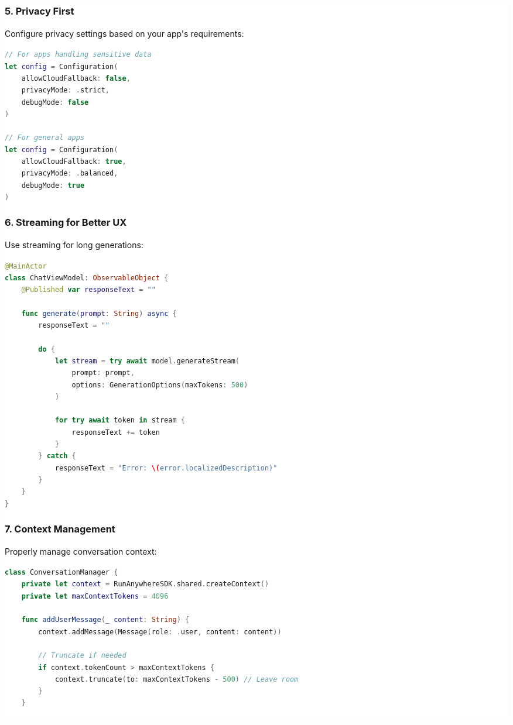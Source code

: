 ### 5. Privacy First

Configure privacy settings based on your app's requirements:

```swift
// For apps handling sensitive data
let config = Configuration(
    allowCloudFallback: false,
    privacyMode: .strict,
    debugMode: false
)

// For general apps
let config = Configuration(
    allowCloudFallback: true,
    privacyMode: .balanced,
    debugMode: true
)
```

### 6. Streaming for Better UX

Use streaming for long generations:

```swift
@MainActor
class ChatViewModel: ObservableObject {
    @Published var responseText = ""
    
    func generate(prompt: String) async {
        responseText = ""
        
        do {
            let stream = try await model.generateStream(
                prompt: prompt,
                options: GenerationOptions(maxTokens: 500)
            )
            
            for try await token in stream {
                responseText += token
            }
        } catch {
            responseText = "Error: \(error.localizedDescription)"
        }
    }
}
```

### 7. Context Management

Properly manage conversation context:

```swift
class ConversationManager {
    private let context = RunAnywhereSDK.shared.createContext()
    private let maxContextTokens = 4096
    
    func addUserMessage(_ content: String) {
        context.addMessage(Message(role: .user, content: content))
        
        // Truncate if needed
        if context.tokenCount > maxContextTokens {
            context.truncate(to: maxContextTokens - 500) // Leave room
        }
    }
    
```